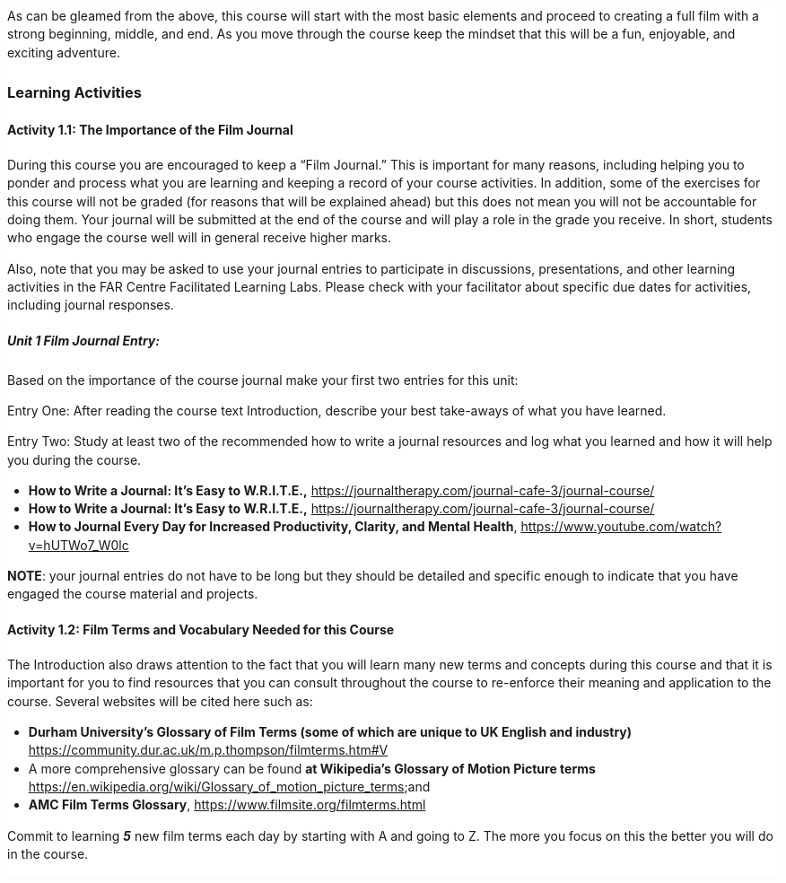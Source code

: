 As can be gleamed from the above, this course will start with the most basic elements and proceed to creating a full film with a strong beginning, middle, and end. As you move through the course keep the mindset that this will be a fun, enjoyable, and exciting adventure.

### Learning Activities

#### Activity 1.1: The Importance of the Film Journal

During this course you are encouraged to keep a “Film Journal.” This is important for many reasons, including helping you to ponder and process what you are learning and keeping a record of your course activities. In addition, some of the exercises for this course will not be graded (for reasons that will be explained ahead) but this does not mean you will not be accountable for doing them. Your journal will be submitted at the end of the course and will play a role in the grade you receive. In short, students who engage the course well will in general receive higher marks.

Also, note that you may be asked to use your journal entries to participate in discussions, presentations, and other learning activities in the FAR Centre Facilitated Learning Labs. Please check with your facilitator about specific due dates for activities, including journal responses.

##### Unit 1 Film Journal Entry:

Based on the importance of the course journal make your first two entries for this unit:

Entry One: After reading the course text Introduction, describe your best take-aways of what you have learned.

Entry Two: Study at least two of the recommended how to write a journal resources and log what you learned and how it will help you during the course.
  - **How to Write a Journal: It’s Easy to W.R.I.T.E.,** https://journaltherapy.com/journal-cafe-3/journal-course/
  - **How to Write a Journal: It’s Easy to W.R.I.T.E.,** <https://journaltherapy.com/journal-cafe-3/journal-course/>
  - **How to Journal Every Day for Increased Productivity, Clarity, and Mental Health**, <https://www.youtube.com/watch?v=hUTWo7_W0lc>

**NOTE**: your journal entries do not have to be long but they should be detailed and specific enough to indicate that you have engaged the course material and projects.

#### Activity 1.2: Film Terms and Vocabulary Needed for this Course

The Introduction also draws attention to the fact that you will learn many new terms and concepts during this course and that it is important for you to find resources that you can consult throughout the course to re-enforce their meaning and application to the course. Several websites will be cited here such as:
  - **Durham University’s Glossary of Film Terms (some of which are unique to UK English and industry)** <https://community.dur.ac.uk/m.p.thompson/filmterms.htm#V>
  - A more comprehensive glossary can be found **at Wikipedia’s Glossary of Motion Picture terms** <https://en.wikipedia.org/wiki/Glossary_of_motion_picture_terms>;and
  - **AMC Film Terms Glossary**, <https://www.filmsite.org/filmterms.html>

Commit to learning ***5*** new film terms each day by starting with A and going to Z. The more you focus on this the better you will do in the course.

<table>
